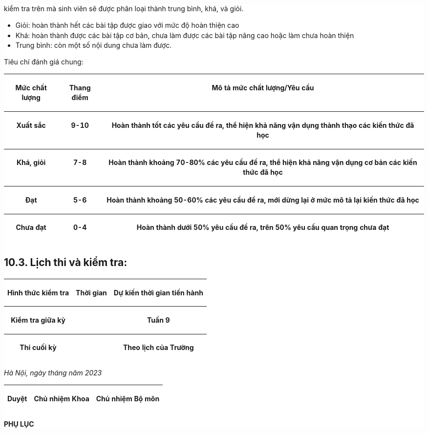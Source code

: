 kiểm tra trên mà sinh viên sẽ được phân loại thành trung bình, khá, và giỏi. </p><ul><li>Giỏi: hoàn thành hết các bài tập được giao với mức độ hoàn thiện cao</li><li>Khá: hoàn thành được các bài tập cơ bản, chưa làm được các bài tập nâng cao hoặc làm chưa hoàn thiện</li><li>Trung bình: còn một số nội dung chưa làm được.  </li></ul><p>Tiêu chí đánh giá chung:</p><table><thead><tr><th><p><strong>Mức chất lượng</strong></p></th><th><p><strong>Thang điểm</strong></p></th><th><p><strong>Mô tả mức chất lượng/Yêu cầu</strong></p></th></tr><tr><th><p>Xuất sắc</p></th><th><p>9-10</p></th><th><p>Hoàn thành tốt các yêu cầu đề ra, thể hiện khả năng vận dụng thành thạo các kiến thức đã học</p></th></tr><tr><th><p>Khá, giỏi</p></th><th><p>7-8</p></th><th><p>Hoàn thành khoảng 70-80% các yêu cầu đề ra, thể hiện khả năng vận dụng cơ bản các kiến thức đã học</p></th></tr><tr><th><p>Đạt</p></th><th><p>5-6</p></th><th><p>Hoàn thành khoảng 50-60% các yêu cầu đề ra, mới dừng lại ở mức mô tả lại kiến thức đã học</p></th></tr><tr><th><p>Chưa đạt</p></th><th><p>0-4</p></th><th><p>Hoàn thành dưới 50% yêu cầu đề ra, trên 50% yêu cầu quan trọng chưa đạt </p></th></tr></thead></table><h2>10.3. Lịch thi và kiểm tra:</h2><table><thead><tr><th><p><strong>Hình thức kiểm tra</strong></p></th><th><p><strong>Thời gian</strong></p></th><th><p><strong>Dự kiến thời gian tiến hành</strong></p></th></tr><tr><th><p>Kiểm tra giữa kỳ</p></th><th></th><th><p>Tuần 9</p></th></tr><tr><th><p>Thi cuối kỳ</p></th><th></th><th><p>Theo lịch của Trường</p></th></tr></thead></table><p><em>Hà Nội, ngày     tháng     năm 2023</em></p><table><thead><tr><th><p><strong>Duyệt</strong></p></th><th><p><strong>Chủ nhiệm Khoa</strong></p></th><th><p><strong>Chủ nhiệm Bộ môn</strong></p></th></tr></thead></table><p><strong>PHỤ LỤC</strong></p>